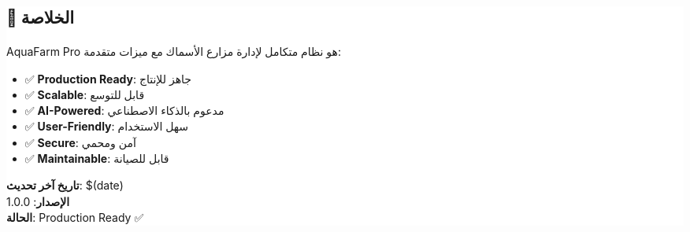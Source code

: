 
## 🎯 الخلاصة

AquaFarm Pro هو نظام متكامل لإدارة مزارع الأسماك مع ميزات متقدمة:

- ✅ **Production Ready**: جاهز للإنتاج
- ✅ **Scalable**: قابل للتوسع
- ✅ **AI-Powered**: مدعوم بالذكاء الاصطناعي
- ✅ **User-Friendly**: سهل الاستخدام
- ✅ **Secure**: آمن ومحمي
- ✅ **Maintainable**: قابل للصيانة

**تاريخ آخر تحديث**: $(date)  
**الإصدار**: 1.0.0  
**الحالة**: Production Ready ✅
